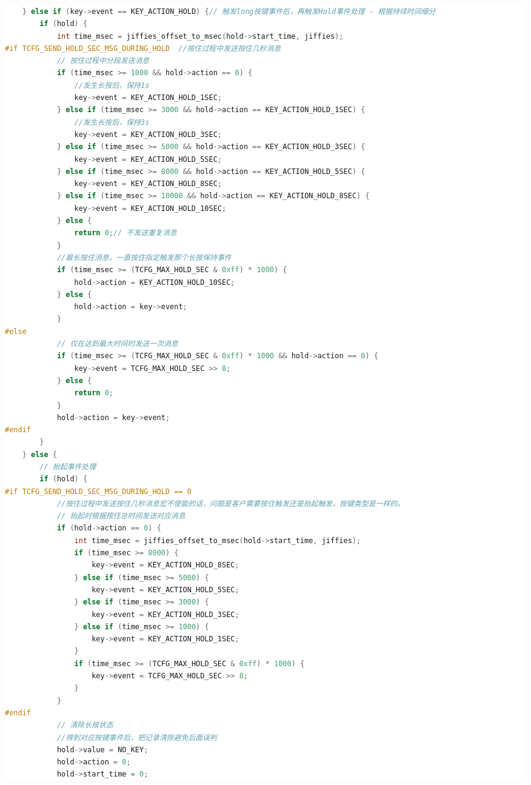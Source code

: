 ```c
    } else if (key->event == KEY_ACTION_HOLD) {// 触发long按键事件后，再触发Hold事件处理 - 根据持续时间细分
        if (hold) {
            int time_msec = jiffies_offset_to_msec(hold->start_time, jiffies);
#if TCFG_SEND_HOLD_SEC_MSG_DURING_HOLD  //按住过程中发送按住几秒消息
            // 按住过程中分段发送消息
            if (time_msec >= 1000 && hold->action == 0) {
                //发生长按后，保持1s
                key->event = KEY_ACTION_HOLD_1SEC;
            } else if (time_msec >= 3000 && hold->action == KEY_ACTION_HOLD_1SEC) {
                //发生长按后，保持3s
                key->event = KEY_ACTION_HOLD_3SEC;
            } else if (time_msec >= 5000 && hold->action == KEY_ACTION_HOLD_3SEC) {
                key->event = KEY_ACTION_HOLD_5SEC;
            } else if (time_msec >= 8000 && hold->action == KEY_ACTION_HOLD_5SEC) {
                key->event = KEY_ACTION_HOLD_8SEC;
            } else if (time_msec >= 10000 && hold->action == KEY_ACTION_HOLD_8SEC) {
                key->event = KEY_ACTION_HOLD_10SEC;
            } else {
                return 0;// 不发送重复消息
            }
            //最长按住消息，一直按住指定触发那个长按保持事件
            if (time_msec >= (TCFG_MAX_HOLD_SEC & 0xff) * 1000) {
                hold->action = KEY_ACTION_HOLD_10SEC;
            } else {
                hold->action = key->event;
            }
#else
            // 仅在达到最大时间时发送一次消息
            if (time_msec >= (TCFG_MAX_HOLD_SEC & 0xff) * 1000 && hold->action == 0) {
                key->event = TCFG_MAX_HOLD_SEC >> 8;
            } else {
                return 0;
            }
            hold->action = key->event;
#endif
        }
    } else {
        // 抬起事件处理
        if (hold) {
#if TCFG_SEND_HOLD_SEC_MSG_DURING_HOLD == 0
            //按住过程中发送按住几秒消息宏不使能的话，问题是客户需要按住触发还是抬起触发，按键类型是一样的。
            // 抬起时根据按住总时间发送对应消息
            if (hold->action == 0) {
                int time_msec = jiffies_offset_to_msec(hold->start_time, jiffies);
                if (time_msec >= 8000) {
                    key->event = KEY_ACTION_HOLD_8SEC;
                } else if (time_msec >= 5000) {
                    key->event = KEY_ACTION_HOLD_5SEC;
                } else if (time_msec >= 3000) {
                    key->event = KEY_ACTION_HOLD_3SEC;
                } else if (time_msec >= 1000) {
                    key->event = KEY_ACTION_HOLD_1SEC;
                }
                if (time_msec >= (TCFG_MAX_HOLD_SEC & 0xff) * 1000) {
                    key->event = TCFG_MAX_HOLD_SEC >> 8;
                }
            }
#endif
            // 清除长按状态
            //得到对应按键事件后，把记录清除避免后面误判
            hold->value = NO_KEY;
            hold->action = 0;
            hold->start_time = 0;
```